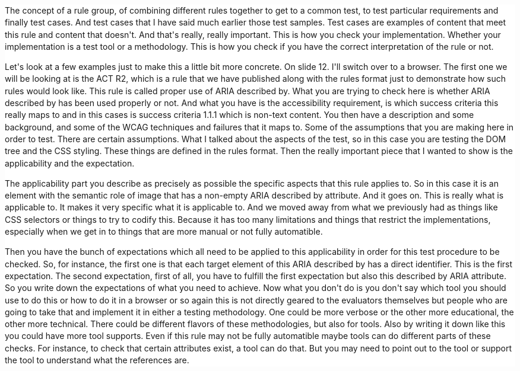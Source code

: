 The concept of a rule group, of combining different rules together to
get to a common test, to test particular requirements and finally test
cases. And test cases that I have said much earlier those test samples.
Test cases are examples of content that meet this rule and content that
doesn't. And that's really, really important. This is how you check your
implementation. Whether your implementation is a test tool or a
methodology. This is how you check if you have the correct
interpretation of the rule or not.

Let's look at a few examples just to make this a little bit more
concrete. On slide 12. I'll switch over to a browser. The first one we
will be looking at is the ACT R2, which is a rule that we have published
along with the rules format just to demonstrate how such rules would
look like. This rule is called proper use of ARIA described by. What you
are trying to check here is whether ARIA described by has been used
properly or not. And what you have is the accessibility requirement, is
which success criteria this really maps to and in this cases is success
criteria 1.1.1 which is non-text content. You then have a description
and some background, and some of the WCAG techniques and failures that
it maps to. Some of the assumptions that you are making here in order to
test. There are certain assumptions. What I talked about the aspects of
the test, so in this case you are testing the DOM tree and the CSS
styling. These things are defined in the rules format. Then the really
important piece that I wanted to show is the applicability and the
expectation.

The applicability part you describe as precisely as possible the
specific aspects that this rule applies to. So in this case it is an
element with the semantic role of image that has a non-empty ARIA
described by attribute. And it goes on. This is really what is
applicable to. It makes it very specific what it is applicable to. And
we moved away from what we previously had as things like CSS selectors
or things to try to codify this. Because it has too many limitations and
things that restrict the implementations, especially when we get in to
things that are more manual or not fully automatible.

Then you have the bunch of expectations which all need to be applied to
this applicability in order for this test procedure to be checked. So,
for instance, the first one is that each target element of this ARIA
described by has a direct identifier. This is the first expectation. The
second expectation, first of all, you have to fulfill the first
expectation but also this described by ARIA attribute. So you write down
the expectations of what you need to achieve. Now what you don't do is
you don't say which tool you should use to do this or how to do it in a
browser or so again this is not directly geared to the evaluators
themselves but people who are going to take that and implement it in
either a testing methodology. One could be more verbose or the other
more educational, the other more technical. There could be different
flavors of these methodologies, but also for tools. Also by writing it
down like this you could have more tool supports. Even if this rule may
not be fully automatible maybe tools can do different parts of these
checks. For instance, to check that certain attributes exist, a tool can
do that. But you may need to point out to the tool or support the tool
to understand what the references are.
